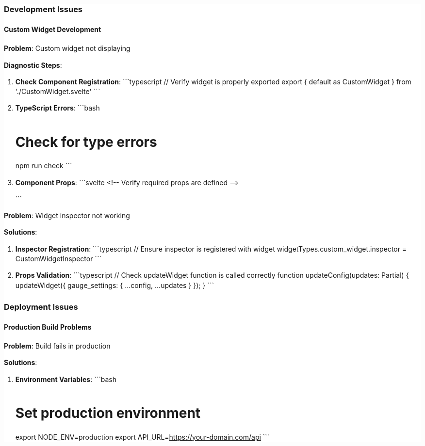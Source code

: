 ### Development Issues

#### Custom Widget Development

**Problem**: Custom widget not displaying

**Diagnostic Steps**:
1. **Check Component Registration**:
   \`\`\`typescript
   // Verify widget is properly exported
   export { default as CustomWidget } from './CustomWidget.svelte'
   \`\`\`

2. **TypeScript Errors**:
   \`\`\`bash
   # Check for type errors
   npm run check
   \`\`\`

3. **Component Props**:
   \`\`\`svelte
   &lt;!-- Verify required props are defined -->
   <script lang="ts">
     let { widget, isSelected = false } = $props();
   </script>
   \`\`\`

**Problem**: Widget inspector not working

**Solutions**:
1. **Inspector Registration**:
   \`\`\`typescript
   // Ensure inspector is registered with widget
   widgetTypes.custom_widget.inspector = CustomWidgetInspector
   \`\`\`

2. **Props Validation**:
   \`\`\`typescript
   // Check updateWidget function is called correctly
   function updateConfig(updates: Partial<CustomConfig>) {
     updateWidget({ gauge_settings: { ...config, ...updates } });
   }
   \`\`\`

### Deployment Issues

#### Production Build Problems

**Problem**: Build fails in production

**Solutions**:
1. **Environment Variables**:
   \`\`\`bash
   # Set production environment
   export NODE_ENV=production
   export API_URL=https://your-domain.com/api
   \`\`\`
